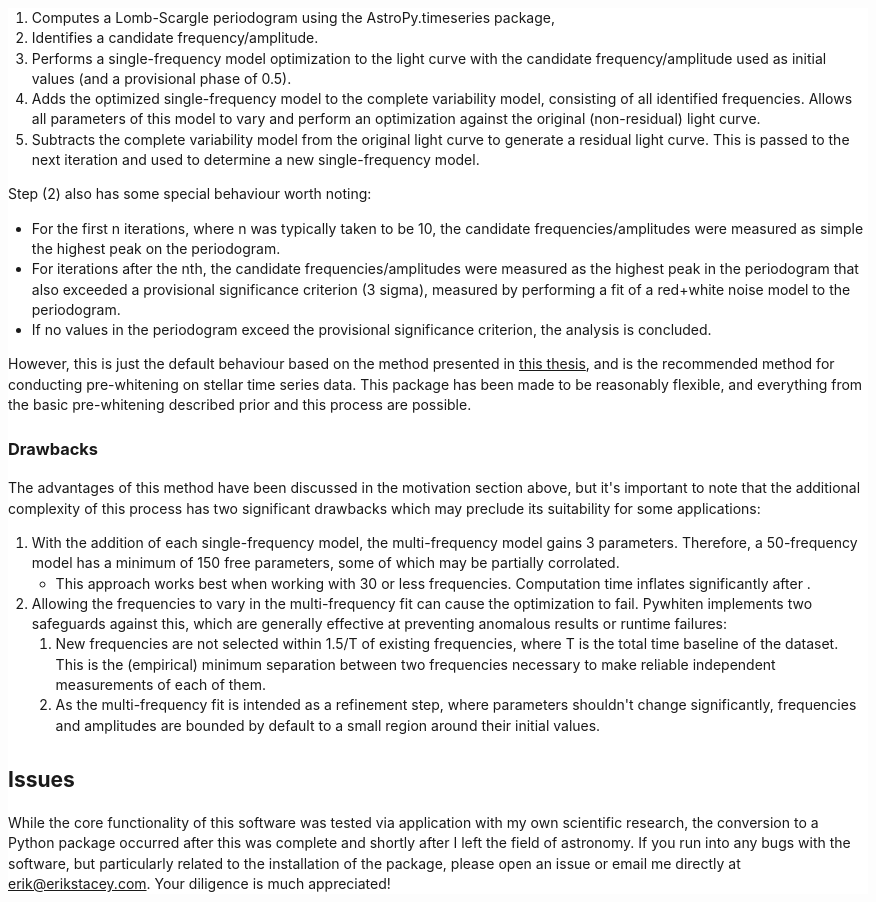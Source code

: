 1) Computes a Lomb-Scargle periodogram using the AstroPy.timeseries package,
2) Identifies a candidate frequency/amplitude.
3) Performs a single-frequency model optimization to the light curve with the candidate frequency/amplitude used as initial values (and a provisional phase of 0.5).
4) Adds the optimized single-frequency model to the complete variability model, consisting of all identified frequencies. Allows all parameters of this model to vary and perform an optimization against the original (non-residual) light curve.
5) Subtracts the complete variability model from the original light curve to generate a residual light curve. This is passed to the next iteration and used to determine a new single-frequency model.

Step (2) also has some special behaviour worth noting:
- For the first n iterations, where n was typically taken to be 10, the candidate frequencies/amplitudes were measured as simple the highest peak on the periodogram.
- For iterations after the nth, the candidate frequencies/amplitudes were measured as the highest peak in the periodogram that also exceeded a provisional significance criterion (3 sigma), measured by performing a fit of a red+white noise model to the periodogram.
- If no values in the periodogram exceed the provisional significance criterion, the analysis is concluded.

However, this is just the default behaviour based on the method presented in [this thesis](https://www.erikstacey.com/files/Stacey_MSc_thesis_finalversion_revised2.pdf), and is the recommended method for conducting pre-whitening on stellar time series data. This package
has been made to be reasonably flexible, and everything from the basic pre-whitening described prior and this process are possible.

### Drawbacks
The advantages of this method have been discussed in the motivation section above, but it's important to note that the additional complexity of this process has two significant drawbacks which
may preclude its suitability for some applications:
1) With the addition of each single-frequency model, the multi-frequency model gains 3 parameters. Therefore, a 50-frequency model has a minimum of 150 free parameters, some of which may be partially corrolated.
   - This approach works best when working with 30 or less frequencies. Computation time inflates significantly after .
2) Allowing the frequencies to vary in the multi-frequency fit can cause the optimization to fail. Pywhiten implements two safeguards against this, which are generally effective at preventing anomalous results or runtime failures:
   1) New frequencies are not selected within 1.5/T of existing frequencies, where T is the total time baseline of the dataset. This is the (empirical) minimum separation between two frequencies necessary to make reliable independent measurements of each of them.
   2) As the multi-frequency fit is intended as a refinement step, where parameters shouldn't change significantly, frequencies and amplitudes are bounded by default to a small region around their initial values.

## Issues

While the core functionality of this software was tested via application with my own scientific research, the conversion to a Python package occurred after this was complete and shortly after I left the field of astronomy. If you run into any bugs with the software, but particularly related to the installation of the package, please open an issue or email me directly at erik@erikstacey.com. Your diligence is much appreciated!
